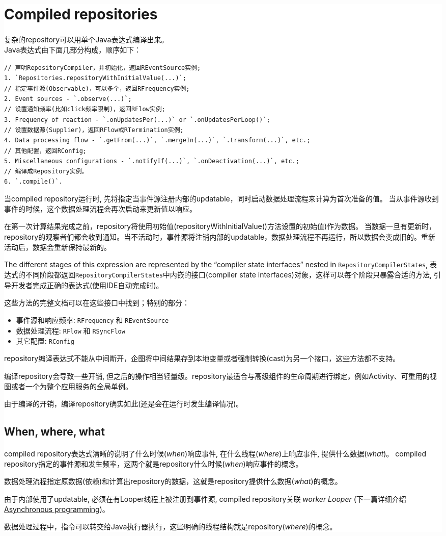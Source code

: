 # Compiled repositories

复杂的repository可以用单个Java表达式编译出来。   
Java表达式由下面几部分构成，顺序如下：

```
// 声明RepositoryCompiler，并初始化，返回REventSource实例;
1. `Repositories.repositoryWithInitialValue(...)`;
// 指定事件源(Observable)，可以多个，返回RFrequency实例;
2. Event sources - `.observe(...)`;
// 设置通知频率(比如click频率限制)，返回RFlow实例;
3. Frequency of reaction - `.onUpdatesPer(...)` or `.onUpdatesPerLoop()`;
// 设置数据源(Supplier)，返回RFlow或RTermination实例;
4. Data processing flow - `.getFrom(...)`, `.mergeIn(...)`, `.transform(...)`, etc.;
// 其他配置，返回RConfig;
5. Miscellaneous configurations - `.notifyIf(...)`, `.onDeactivation(...)`, etc.;
// 编译成Repository实例。
6. `.compile()`.
```

当compiled repository运行时, 先将指定当事件源注册内部的updatable，同时启动数据处理流程来计算为首次准备的值。
当从事件源收到事件的时候，这个数据处理流程会再次启动来更新值以响应。

在第一次计算结果完成之前，repository将使用初始值(repositoryWithInitialValue()方法设置的初始值)作为数据。
当数据一旦有更新时，repository的观察者们都会收到通知。当不活动时，事件源将注销内部的updatable，数据处理流程不再运行，所以数据会变成旧的。重新活动后，数据会重新保持最新的。

The different stages of this expression are represented by the “compiler state interfaces” nested in 
`RepositoryCompilerStates`, 
表达式的不同阶段都返回`RepositoryCompilerStates`中内嵌的接口(compiler state interfaces)对象，这样可以每个阶段只暴露合适的方法, 引导开发者完成正确的表达式(使用IDE自动完成时)。

这些方法的完整文档可以在这些接口中找到；特别的部分：

* 事件源和响应频率: `RFrequency` 和 `REventSource`
* 数据处理流程: `RFlow` 和 `RSyncFlow`
* 其它配置: `RConfig`

repository编译表达式不能从中间断开，企图将中间结果存到本地变量或者强制转换(cast)为另一个接口，这些方法都不支持。

编译repository会导致一些开销, 但之后的操作相当轻量级。repository最适合与高级组件的生命周期进行绑定，例如Activity、可重用的视图或者一个为整个应用服务的全局单例。 

由于编译的开销，编译repository确实如此(还是会在运行时发生编译情况)。

## When, where, what

compiled repository表达式清晰的说明了什么时候(_when_)响应事件, 在什么线程(_where_)上响应事件, 提供什么数据(_what_)。
compiled repository指定的事件源和发生频率，这两个就是repository什么时候(_when_)响应事件的概念。

数据处理流程指定原数据(依赖)和计算出repository的数据，这就是repository提供什么数据(_what_)的概念。

由于内部使用了updatable, 必须在有Looper线程上被注册到事件源, compiled repository关联
_worker Looper_ (下一篇详细介绍 [Asynchronous programming](#asynchronous-programming))。

数据处理过程中，指令可以转交给Java执行器执行，这些明确的线程结构就是repository(_where_)的概念。
